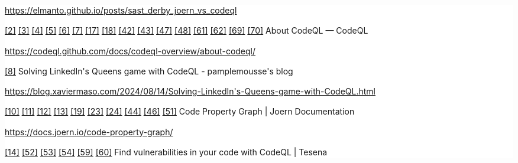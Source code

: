 
<https://elmanto.github.io/posts/sast_derby_joern_vs_codeql>

[\[2\]](https://codeql.github.com/docs/codeql-overview/about-codeql/#:~:text=For%20compiled%20languages%2C%20extraction%20works,name%20binding%20and%20type%20information) [\[3\]](https://codeql.github.com/docs/codeql-overview/about-codeql/#:~:text=CodeQL%20databases%20contain%20queryable%20data,and%20the%20control%20flow%20graph) [\[4\]](https://codeql.github.com/docs/codeql-overview/about-codeql/#:~:text=For%20each%20language%2C%20the%20CodeQL,it%20easier%20to%20write%20queries) [\[5\]](https://codeql.github.com/docs/codeql-overview/about-codeql/#:~:text=After%20you%E2%80%99ve%20created%20a%20CodeQL,36%20CodeQL%20for%20VS%20Code) [\[6\]](https://codeql.github.com/docs/codeql-overview/about-codeql/#:~:text=language%20called%20QL,%E2%80%9D) [\[7\]](https://codeql.github.com/docs/codeql-overview/about-codeql/#:~:text=designed%20to%20find) [\[17\]](https://codeql.github.com/docs/codeql-overview/about-codeql/#:~:text=,world%20codebases) [\[18\]](https://codeql.github.com/docs/codeql-overview/about-codeql/#:~:text=,world%20codebases) [\[42\]](https://codeql.github.com/docs/codeql-overview/about-codeql/#:~:text=techniques) [\[43\]](https://codeql.github.com/docs/codeql-overview/about-codeql/#:~:text=When%20you%20have%20a%20query,analysis%20in%20the%20GitHub%20docs) [\[47\]](https://codeql.github.com/docs/codeql-overview/about-codeql/#:~:text=After%20you%E2%80%99ve%20created%20a%20CodeQL,36%20CodeQL%20for%20VS%20Code) [\[48\]](https://codeql.github.com/docs/codeql-overview/about-codeql/#:~:text=After%20you%E2%80%99ve%20created%20a%20CodeQL,%E2%80%9D) [\[61\]](https://codeql.github.com/docs/codeql-overview/about-codeql/#:~:text=CodeQL%20is%20a%20language%20and,them%20into%20their%20development%20workflows) [\[62\]](https://codeql.github.com/docs/codeql-overview/about-codeql/#:~:text=Variant%20analysis%20is%20the%20process,properly%20fixed%20across%20multiple%20codebases) [\[69\]](https://codeql.github.com/docs/codeql-overview/about-codeql/#:~:text=To%20create%20a%20database%2C%20CodeQL,source%20file%20in%20the%20codebase) [\[70\]](https://codeql.github.com/docs/codeql-overview/about-codeql/#:~:text=After%20you%E2%80%99ve%20created%20a%20CodeQL,36%20CodeQL%20for%20VS%20Code) About CodeQL — CodeQL

<https://codeql.github.com/docs/codeql-overview/about-codeql/>

[\[8\]](https://blog.xaviermaso.com/2024/08/14/Solving-LinkedIn's-Queens-game-with-CodeQL.html#:~:text=blog%20blog,used%20as%20a%20query) Solving LinkedIn's Queens game with CodeQL - pamplemousse's blog

<https://blog.xaviermaso.com/2024/08/14/Solving-LinkedIn's-Queens-game-with-CodeQL.html>

[\[10\]](https://docs.joern.io/code-property-graph/#:~:text=,flow.) [\[11\]](https://docs.joern.io/code-property-graph/#:~:text=,declaration%20of%20a%20local%20variable) [\[12\]](https://docs.joern.io/code-property-graph/#:~:text=%2A%20Key,type%20of%20the%20declared%20variable) [\[13\]](https://docs.joern.io/code-property-graph/#:~:text=Property%20graphs%20are%20a%20generic,our%20own%20graph%20database%20OverflowDB) [\[19\]](https://docs.joern.io/code-property-graph/#:~:text=The%20code%20property%20graph%20is,and%20its%20commercial%20brother%20Ocular) [\[23\]](https://docs.joern.io/code-property-graph/#:~:text=,27) [\[24\]](https://docs.joern.io/code-property-graph/#:~:text=,Upgrade%20Guide) [\[44\]](https://docs.joern.io/code-property-graph/#:~:text=statement%20and%20expression%20level%2C%20it,ingredient%20for%20scaling%20the%20approach) [\[46\]](https://docs.joern.io/code-property-graph/#:~:text=,39) [\[51\]](https://docs.joern.io/code-property-graph/#:~:text=,23) Code Property Graph | Joern Documentation

<https://docs.joern.io/code-property-graph/>

[\[14\]](https://www.tesena.com/en/find-vulnerabilities-in-your-code-with-codeql/a-481/#:~:text=that%20triggered%20the%20alert%2C%20GitHub,automatically%20closes%20the%20alert) [\[52\]](https://www.tesena.com/en/find-vulnerabilities-in-your-code-with-codeql/a-481/#:~:text=Doing%20security%20analysis%20on%20source,launched%20as%20GitHub%20code%20scanning) [\[53\]](https://www.tesena.com/en/find-vulnerabilities-in-your-code-with-codeql/a-481/#:~:text=When%20GitHub%27s%20code%20scanning%20detects,GitHub%20automatically%20closes%20the%20alert) [\[54\]](https://www.tesena.com/en/find-vulnerabilities-in-your-code-with-codeql/a-481/#:~:text=What%20can%20CodeQL%20detect%3F) [\[59\]](https://www.tesena.com/en/find-vulnerabilities-in-your-code-with-codeql/a-481/#:~:text=Issues%20CodeQL%20can%20identify%3A) [\[60\]](https://www.tesena.com/en/find-vulnerabilities-in-your-code-with-codeql/a-481/#:~:text=malicious%20sites,depending%20on%20the%20programming%20language) Find vulnerabilities in your code with CodeQL | Tesena

